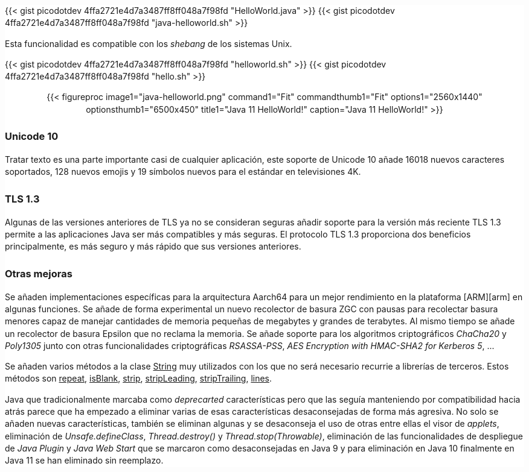 {{< gist picodotdev 4ffa2721e4d7a3487ff8ff048a7f98fd "HelloWorld.java" >}}
{{< gist picodotdev 4ffa2721e4d7a3487ff8ff048a7f98fd "java-helloworld.sh" >}}

Esta funcionalidad es compatible con los _shebang_ de los sistemas Unix.

{{< gist picodotdev 4ffa2721e4d7a3487ff8ff048a7f98fd "helloworld.sh" >}}
{{< gist picodotdev 4ffa2721e4d7a3487ff8ff048a7f98fd "hello.sh" >}}

<div class="media" style="text-align: center;">
    {{< figureproc
        image1="java-helloworld.png" command1="Fit" commandthumb1="Fit" options1="2560x1440" optionsthumb1="6500x450" title1="Java 11 HelloWorld!"
        caption="Java 11 HelloWorld!" >}}
</div>

### Unicode 10

Tratar texto es una parte importante casi de cualquier aplicación, este soporte de Unicode 10 añade 16018 nuevos caracteres soportados, 128 nuevos emojis y 19 símbolos nuevos para el estándar en televisiones 4K.

### TLS 1.3

Algunas de las versiones anteriores de TLS ya no se consideran seguras añadir soporte para la versión más reciente TLS 1.3 permite a las aplicaciones Java ser más compatibles y más seguras. El protocolo TLS 1.3 proporciona dos beneficios principalmente, es más seguro y más rápido que sus versiones anteriores.

<div class="media media-video" style="text-align: center;">
    <iframe width="560" height="315" src="https://www.youtube.com/embed/HxDb5nwvN_Y?rel=0" frameborder="0" allow="autoplay; encrypted-media" allowfullscreen></iframe>
</div>

### Otras mejoras

Se añaden implementaciones específicas para la arquitectura Aarch64 para un mejor rendimiento en la plataforma [ARM][arm] en algunas funciones. Se añade de forma experimental un nuevo recolector de basura ZGC con pausas para recolectar basura menores capaz de manejar cantidades de memoria pequeñas de megabytes y grandes de terabytes. Al mismo tiempo se añade un recolector de basura Epsilon que no reclama la memoria. Se añade soporte para los algoritmos criptográficos _ChaCha20_ y _Poly1305_ junto con otras funcionalidades criptográficas _RSASSA-PSS_, _AES Encryption with HMAC-SHA2 for Kerberos 5_, ...

Se añaden varios métodos a la clase [String](https://docs.oracle.com/en/java/javase/11/docs/api/java.base/java/lang/String.html) muy utilizados con los que no será necesario recurrie a librerías de terceros. Estos métodos son [repeat](https://docs.oracle.com/en/java/javase/11/docs/api/java.base/java/lang/String.html#repeat(int)), [isBlank](https://docs.oracle.com/en/java/javase/11/docs/api/java.base/java/lang/String.html#isBlank()), [strip](https://docs.oracle.com/en/java/javase/11/docs/api/java.base/java/lang/String.html#strip()), [stripLeading](https://docs.oracle.com/en/java/javase/11/docs/api/java.base/java/lang/String.html#stripLeading()), [stripTrailing](https://docs.oracle.com/en/java/javase/11/docs/api/java.base/java/lang/String.html#stripTrailing()), [lines](https://docs.oracle.com/en/java/javase/11/docs/api/java.base/java/lang/String.html#lines()).

Java que tradicionalmente marcaba como _deprecarted_ características pero que las seguía manteniendo por compatibilidad hacia atrás parece que ha empezado a eliminar varias de esas características desaconsejadas de forma más agresiva. No solo se añaden nuevas características, también se eliminan algunas y se desaconseja el uso de otras entre ellas el visor de _applets_, eliminación de _Unsafe.defineClass_, _Thread.destroy()_ y _Thread.stop(Throwable)_, eliminación de las funcionalidades de despliegue de _Java Plugin_ y _Java Web Start_ que se marcaron como desaconsejadas en Java 9 y para eliminación en Java 10 finalmente en Java 11 se han eliminado sin reemplazo.
